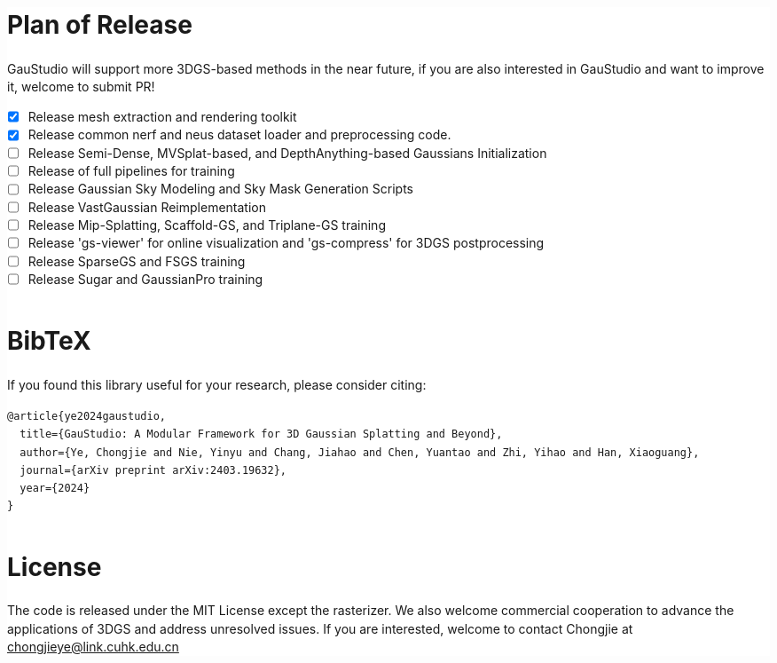 # Plan of Release
GauStudio will support more 3DGS-based methods in the near future, if you are also interested in GauStudio and want to improve it, welcome to submit PR!
- [x] Release mesh extraction and rendering toolkit
- [x] Release common nerf and neus dataset loader and preprocessing code.
- [ ] Release Semi-Dense, MVSplat-based, and DepthAnything-based Gaussians Initialization
- [ ] Release of full pipelines for training
- [ ] Release Gaussian Sky Modeling and Sky Mask Generation Scripts
- [ ] Release VastGaussian Reimplementation
- [ ] Release Mip-Splatting, Scaffold-GS, and Triplane-GS training
- [ ] Release 'gs-viewer' for online visualization and 'gs-compress' for 3DGS postprocessing
- [ ] Release SparseGS and FSGS training
- [ ] Release Sugar and GaussianPro training 

# BibTeX
If you found this library useful for your research, please consider citing:
```
@article{ye2024gaustudio,
  title={GauStudio: A Modular Framework for 3D Gaussian Splatting and Beyond},
  author={Ye, Chongjie and Nie, Yinyu and Chang, Jiahao and Chen, Yuantao and Zhi, Yihao and Han, Xiaoguang},
  journal={arXiv preprint arXiv:2403.19632},
  year={2024}
}
```


# License
The code is released under the MIT License except the rasterizer. We also welcome commercial cooperation to advance the applications of 3DGS and address unresolved issues. If you are interested, welcome to contact Chongjie at chongjieye@link.cuhk.edu.cn
